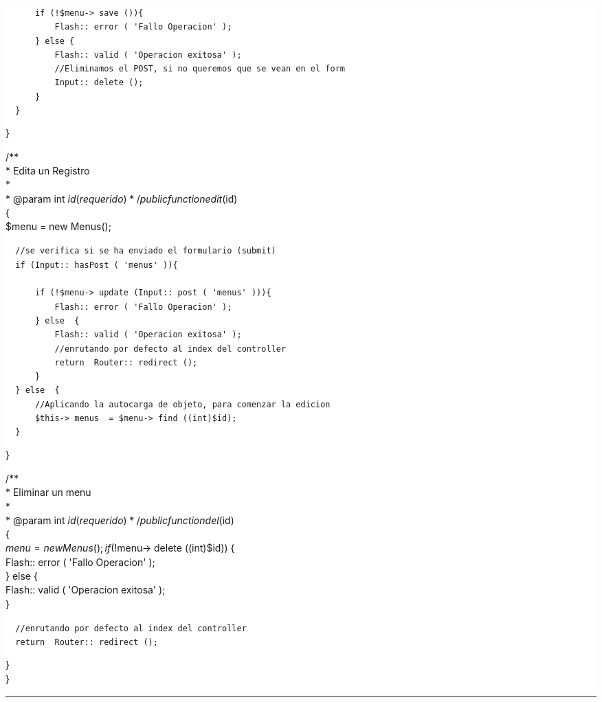           if (!$menu-> save ()){   
              Flash:: error ( 'Fallo Operacion' );   
          } else {   
              Flash:: valid ( 'Operacion exitosa' );   
              //Eliminamos el POST, si no queremos que se vean en el form   
              Input:: delete ();   
          }   
      }   
  }  
  
  /**  
    * Edita un Registro   
    *   
    * @param int $id (requerido)   
    */   
  public   function  edit($id)  
  {  
      $menu = new  Menus();   
  
      //se verifica si se ha enviado el formulario (submit)   
      if (Input:: hasPost ( 'menus' )){   
  
          if (!$menu-> update (Input:: post ( 'menus' ))){   
              Flash:: error ( 'Fallo Operacion' );   
          } else  {   
              Flash:: valid ( 'Operacion exitosa' );   
              //enrutando por defecto al index del controller   
              return  Router:: redirect ();   
          }   
      } else  {   
          //Aplicando la autocarga de objeto, para comenzar la edicion   
          $this-> menus  = $menu-> find ((int)$id);   
      }   
  }  
  
  /**  
    * Eliminar un menu   
    *   
    * @param int $id (requerido)   
    */   
  public   function  del($id)  
  {  
      $menu = new  Menus();   
      if  (!$menu-> delete ((int)$id)) {   
              Flash:: error ( 'Fallo Operacion' );   
      } else {   
              Flash:: valid ( 'Operacion exitosa' );   
      }   
  
      //enrutando por defecto al index del controller   
      return  Router:: redirect ();   
  }  
}  
  
---  